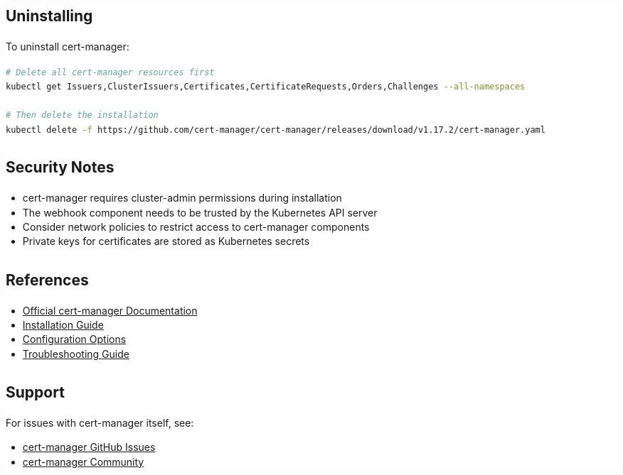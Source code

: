 
## Uninstalling

To uninstall cert-manager:

```bash
# Delete all cert-manager resources first
kubectl get Issuers,ClusterIssuers,Certificates,CertificateRequests,Orders,Challenges --all-namespaces

# Then delete the installation
kubectl delete -f https://github.com/cert-manager/cert-manager/releases/download/v1.17.2/cert-manager.yaml
```

## Security Notes

- cert-manager requires cluster-admin permissions during installation
- The webhook component needs to be trusted by the Kubernetes API server
- Consider network policies to restrict access to cert-manager components
- Private keys for certificates are stored as Kubernetes secrets

## References

- [Official cert-manager Documentation](https://cert-manager.io/docs/)
- [Installation Guide](https://cert-manager.io/docs/installation/kubectl/)
- [Configuration Options](https://cert-manager.io/docs/configuration/)
- [Troubleshooting Guide](https://cert-manager.io/docs/troubleshooting/)

## Support

For issues with cert-manager itself, see:
- [cert-manager GitHub Issues](https://github.com/cert-manager/cert-manager/issues)
- [cert-manager Community](https://cert-manager.io/docs/contributing/) 